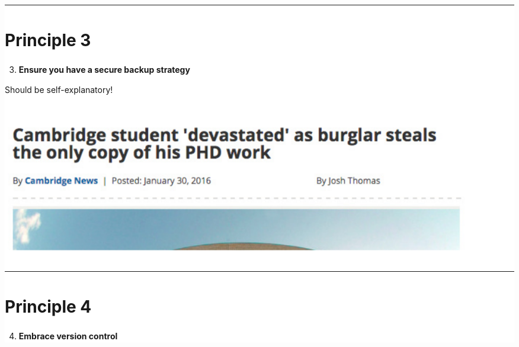 
---

# Principle 3

3) **Ensure you have a secure backup strategy**

Should be self-explanatory!

![Cambridge News; Jan 30th 2016](images/phd-stolen.png)

---

# Principle 4

4) **Embrace version control**

